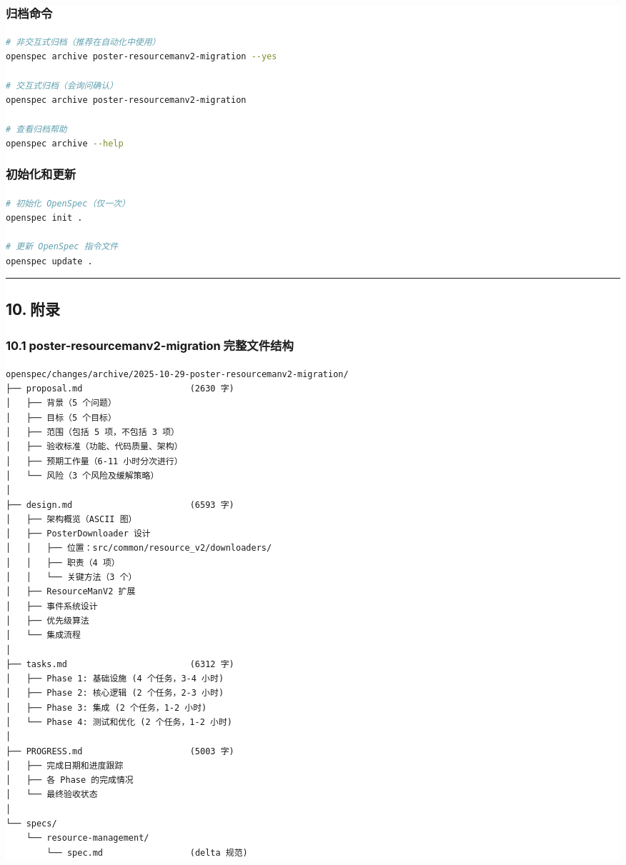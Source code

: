 ### 归档命令

```bash
# 非交互式归档（推荐在自动化中使用）
openspec archive poster-resourcemanv2-migration --yes

# 交互式归档（会询问确认）
openspec archive poster-resourcemanv2-migration

# 查看归档帮助
openspec archive --help
```

### 初始化和更新

```bash
# 初始化 OpenSpec（仅一次）
openspec init .

# 更新 OpenSpec 指令文件
openspec update .
```

---

## 10. 附录

### 10.1 poster-resourcemanv2-migration 完整文件结构

```
openspec/changes/archive/2025-10-29-poster-resourcemanv2-migration/
├── proposal.md                     (2630 字)
│   ├── 背景（5 个问题）
│   ├── 目标（5 个目标）
│   ├── 范围（包括 5 项，不包括 3 项）
│   ├── 验收标准（功能、代码质量、架构）
│   ├── 预期工作量（6-11 小时分次进行）
│   └── 风险（3 个风险及缓解策略）
│
├── design.md                       (6593 字)
│   ├── 架构概览（ASCII 图）
│   ├── PosterDownloader 设计
│   │   ├── 位置：src/common/resource_v2/downloaders/
│   │   ├── 职责（4 项）
│   │   └── 关键方法（3 个）
│   ├── ResourceManV2 扩展
│   ├── 事件系统设计
│   ├── 优先级算法
│   └── 集成流程
│
├── tasks.md                        (6312 字)
│   ├── Phase 1: 基础设施 (4 个任务，3-4 小时)
│   ├── Phase 2: 核心逻辑 (2 个任务，2-3 小时)
│   ├── Phase 3: 集成 (2 个任务，1-2 小时)
│   └── Phase 4: 测试和优化 (2 个任务，1-2 小时)
│
├── PROGRESS.md                     (5003 字)
│   ├── 完成日期和进度跟踪
│   ├── 各 Phase 的完成情况
│   └── 最终验收状态
│
└── specs/
    └── resource-management/
        └── spec.md                 (delta 规范)
```